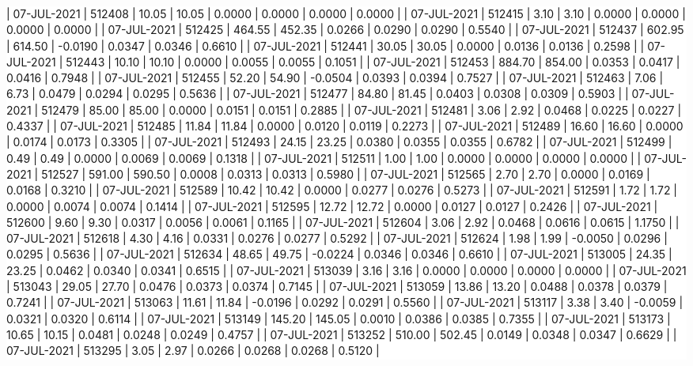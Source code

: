 | 07-JUL-2021 | 512408 | 10.05 | 10.05 | 0.0000 | 0.0000 | 0.0000 | 0.0000 |
| 07-JUL-2021 | 512415 | 3.10 | 3.10 | 0.0000 | 0.0000 | 0.0000 | 0.0000 |
| 07-JUL-2021 | 512425 | 464.55 | 452.35 | 0.0266 | 0.0290 | 0.0290 | 0.5540 |
| 07-JUL-2021 | 512437 | 602.95 | 614.50 | -0.0190 | 0.0347 | 0.0346 | 0.6610 |
| 07-JUL-2021 | 512441 | 30.05 | 30.05 | 0.0000 | 0.0136 | 0.0136 | 0.2598 |
| 07-JUL-2021 | 512443 | 10.10 | 10.10 | 0.0000 | 0.0055 | 0.0055 | 0.1051 |
| 07-JUL-2021 | 512453 | 884.70 | 854.00 | 0.0353 | 0.0417 | 0.0416 | 0.7948 |
| 07-JUL-2021 | 512455 | 52.20 | 54.90 | -0.0504 | 0.0393 | 0.0394 | 0.7527 |
| 07-JUL-2021 | 512463 | 7.06 | 6.73 | 0.0479 | 0.0294 | 0.0295 | 0.5636 |
| 07-JUL-2021 | 512477 | 84.80 | 81.45 | 0.0403 | 0.0308 | 0.0309 | 0.5903 |
| 07-JUL-2021 | 512479 | 85.00 | 85.00 | 0.0000 | 0.0151 | 0.0151 | 0.2885 |
| 07-JUL-2021 | 512481 | 3.06 | 2.92 | 0.0468 | 0.0225 | 0.0227 | 0.4337 |
| 07-JUL-2021 | 512485 | 11.84 | 11.84 | 0.0000 | 0.0120 | 0.0119 | 0.2273 |
| 07-JUL-2021 | 512489 | 16.60 | 16.60 | 0.0000 | 0.0174 | 0.0173 | 0.3305 |
| 07-JUL-2021 | 512493 | 24.15 | 23.25 | 0.0380 | 0.0355 | 0.0355 | 0.6782 |
| 07-JUL-2021 | 512499 | 0.49 | 0.49 | 0.0000 | 0.0069 | 0.0069 | 0.1318 |
| 07-JUL-2021 | 512511 | 1.00 | 1.00 | 0.0000 | 0.0000 | 0.0000 | 0.0000 |
| 07-JUL-2021 | 512527 | 591.00 | 590.50 | 0.0008 | 0.0313 | 0.0313 | 0.5980 |
| 07-JUL-2021 | 512565 | 2.70 | 2.70 | 0.0000 | 0.0169 | 0.0168 | 0.3210 |
| 07-JUL-2021 | 512589 | 10.42 | 10.42 | 0.0000 | 0.0277 | 0.0276 | 0.5273 |
| 07-JUL-2021 | 512591 | 1.72 | 1.72 | 0.0000 | 0.0074 | 0.0074 | 0.1414 |
| 07-JUL-2021 | 512595 | 12.72 | 12.72 | 0.0000 | 0.0127 | 0.0127 | 0.2426 |
| 07-JUL-2021 | 512600 | 9.60 | 9.30 | 0.0317 | 0.0056 | 0.0061 | 0.1165 |
| 07-JUL-2021 | 512604 | 3.06 | 2.92 | 0.0468 | 0.0616 | 0.0615 | 1.1750 |
| 07-JUL-2021 | 512618 | 4.30 | 4.16 | 0.0331 | 0.0276 | 0.0277 | 0.5292 |
| 07-JUL-2021 | 512624 | 1.98 | 1.99 | -0.0050 | 0.0296 | 0.0295 | 0.5636 |
| 07-JUL-2021 | 512634 | 48.65 | 49.75 | -0.0224 | 0.0346 | 0.0346 | 0.6610 |
| 07-JUL-2021 | 513005 | 24.35 | 23.25 | 0.0462 | 0.0340 | 0.0341 | 0.6515 |
| 07-JUL-2021 | 513039 | 3.16 | 3.16 | 0.0000 | 0.0000 | 0.0000 | 0.0000 |
| 07-JUL-2021 | 513043 | 29.05 | 27.70 | 0.0476 | 0.0373 | 0.0374 | 0.7145 |
| 07-JUL-2021 | 513059 | 13.86 | 13.20 | 0.0488 | 0.0378 | 0.0379 | 0.7241 |
| 07-JUL-2021 | 513063 | 11.61 | 11.84 | -0.0196 | 0.0292 | 0.0291 | 0.5560 |
| 07-JUL-2021 | 513117 | 3.38 | 3.40 | -0.0059 | 0.0321 | 0.0320 | 0.6114 |
| 07-JUL-2021 | 513149 | 145.20 | 145.05 | 0.0010 | 0.0386 | 0.0385 | 0.7355 |
| 07-JUL-2021 | 513173 | 10.65 | 10.15 | 0.0481 | 0.0248 | 0.0249 | 0.4757 |
| 07-JUL-2021 | 513252 | 510.00 | 502.45 | 0.0149 | 0.0348 | 0.0347 | 0.6629 |
| 07-JUL-2021 | 513295 | 3.05 | 2.97 | 0.0266 | 0.0268 | 0.0268 | 0.5120 |